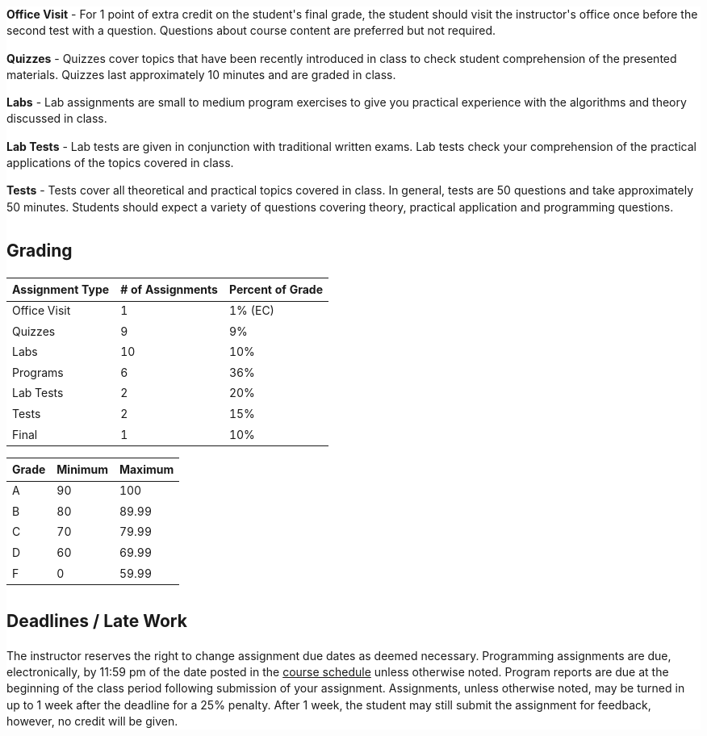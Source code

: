**Office Visit** - For 1 point of extra credit on the student's final grade, the student should visit the instructor's office once before the second test with a question.  Questions about course content are preferred but not required.

**Quizzes** - Quizzes cover topics that have been recently introduced in class to check student comprehension of the presented materials. Quizzes last approximately 10 minutes and are graded in class.

**Labs** - Lab assignments are small to medium program exercises to give you practical experience with the algorithms and theory discussed in class.

**Lab Tests** - Lab tests are given in conjunction with traditional written exams.  Lab tests check your comprehension of the practical applications of the topics covered in class.

**Tests** - Tests cover all theoretical and practical topics covered in class.  In general, tests are 50 questions and take approximately 50 minutes.  Students should expect a variety of questions covering theory, practical application and programming questions.

## Grading

| Assignment Type | # of Assignments | Percent of Grade |
| --- | --- | --- |
| Office Visit | 1 | 1% (EC) |
| Quizzes | 9 | 9% |
| Labs | 10 | 10% |
| Programs | 6 | 36% |
| Lab Tests | 2 | 20% |
| Tests | 2 | 15% |
| Final | 1 | 10% |

| Grade | Minimum | Maximum |
| --- | --- | --- |
| A | 90 | 100 |
| B | 80 | 89.99 |
| C | 70 | 79.99 |
| D | 60 | 69.99 |
| F | 0 | 59.99 |

## Deadlines / Late Work

The instructor reserves the right to change assignment due dates as deemed necessary.  Programming assignments are due, electronically, by 11:59 pm of the date posted in the [course schedule](https://ethantmcgee.com/bju/cps110/info/schedule) unless otherwise noted. Program reports are due at the beginning of the class period following submission of your assignment.  Assignments, unless otherwise noted, may be turned in up to 1 week after the deadline for a 25% penalty.  After 1 week, the student may still submit the assignment for feedback, however, no credit will be given.
